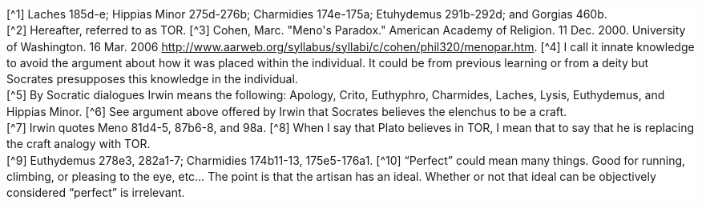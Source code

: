 [^1]  Laches 185d-e;  Hippias Minor 275d-276b;  Charmidies 174e-175a;  Etuhydemus 291b-292d; and  Gorgias 460b.  
[^2]  Hereafter, referred to as TOR.
[^3]  Cohen, Marc. "Meno's Paradox." American Academy of Religion. 11 Dec. 2000. University of Washington. 16 Mar. 2006 <http://www.aarweb.org/syllabus/syllabi/c/cohen/phil320/menopar.htm>.
[^4]  I call it innate knowledge to avoid the argument about how it was placed within the individual.  It could be from previous learning or from a deity but Socrates presupposes this knowledge in the individual.  
[^5]  By Socratic dialogues Irwin means the following: Apology, Crito, Euthyphro, Charmides, Laches, Lysis, Euthydemus, and Hippias Minor.
[^6]  See argument above offered by Irwin that Socrates believes the elenchus to be a craft.  
[^7]  Irwin quotes Meno 81d4-5, 87b6-8, and 98a.
[^8]  When I say that Plato believes in TOR, I mean that to say that he is replacing the craft analogy with TOR.  
[^9]  Euthydemus 278e3, 282a1-7;  Charmidies 174b11-13, 175e5-176a1.
[^10] “Perfect” could mean many things.  Good for running, climbing, or pleasing to the eye, etc…  The point is that the artisan has an ideal.  Whether or not that ideal can be objectively considered “perfect” is irrelevant.  
